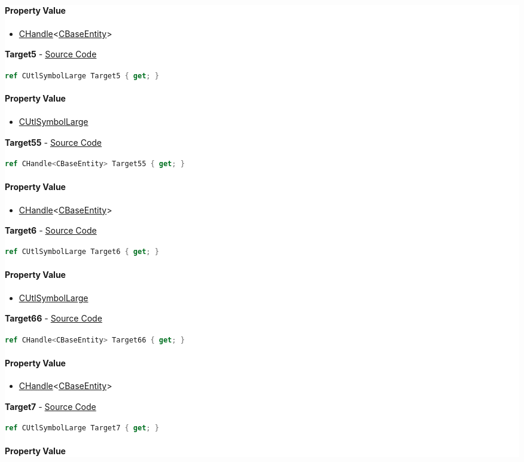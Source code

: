 #### Property Value

- [CHandle](/docs/api/shared/natives/chandle-1)<[CBaseEntity](/docs/api/shared/schemadefinitions/cbaseentity)>

**Target5** - [Source Code](https://github.com/swiftly-solution/swiftlys2/blob/master/managed/src/SwiftlyS2.Generated/Schemas/Interfaces/CSceneEntity.cs#L28)

```csharp
ref CUtlSymbolLarge Target5 { get; }
```

#### Property Value

- [CUtlSymbolLarge](/docs/api/shared/natives/cutlsymbollarge)

**Target55** - [Source Code](https://github.com/swiftly-solution/swiftlys2/blob/master/managed/src/SwiftlyS2.Generated/Schemas/Interfaces/CSceneEntity.cs#L44)

```csharp
ref CHandle<CBaseEntity> Target55 { get; }
```

#### Property Value

- [CHandle](/docs/api/shared/natives/chandle-1)<[CBaseEntity](/docs/api/shared/schemadefinitions/cbaseentity)>

**Target6** - [Source Code](https://github.com/swiftly-solution/swiftlys2/blob/master/managed/src/SwiftlyS2.Generated/Schemas/Interfaces/CSceneEntity.cs#L30)

```csharp
ref CUtlSymbolLarge Target6 { get; }
```

#### Property Value

- [CUtlSymbolLarge](/docs/api/shared/natives/cutlsymbollarge)

**Target66** - [Source Code](https://github.com/swiftly-solution/swiftlys2/blob/master/managed/src/SwiftlyS2.Generated/Schemas/Interfaces/CSceneEntity.cs#L46)

```csharp
ref CHandle<CBaseEntity> Target66 { get; }
```

#### Property Value

- [CHandle](/docs/api/shared/natives/chandle-1)<[CBaseEntity](/docs/api/shared/schemadefinitions/cbaseentity)>

**Target7** - [Source Code](https://github.com/swiftly-solution/swiftlys2/blob/master/managed/src/SwiftlyS2.Generated/Schemas/Interfaces/CSceneEntity.cs#L32)

```csharp
ref CUtlSymbolLarge Target7 { get; }
```

#### Property Value
